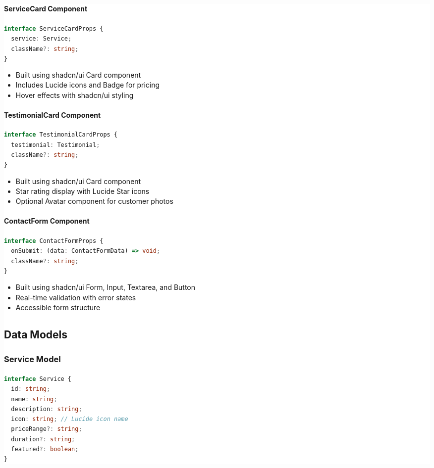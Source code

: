 #### ServiceCard Component

```typescript
interface ServiceCardProps {
  service: Service;
  className?: string;
}
```

- Built using shadcn/ui Card component
- Includes Lucide icons and Badge for pricing
- Hover effects with shadcn/ui styling

#### TestimonialCard Component

```typescript
interface TestimonialCardProps {
  testimonial: Testimonial;
  className?: string;
}
```

- Built using shadcn/ui Card component
- Star rating display with Lucide Star icons
- Optional Avatar component for customer photos

#### ContactForm Component

```typescript
interface ContactFormProps {
  onSubmit: (data: ContactFormData) => void;
  className?: string;
}
```

- Built using shadcn/ui Form, Input, Textarea, and Button
- Real-time validation with error states
- Accessible form structure

## Data Models

### Service Model

```typescript
interface Service {
  id: string;
  name: string;
  description: string;
  icon: string; // Lucide icon name
  priceRange?: string;
  duration?: string;
  featured?: boolean;
}
```
